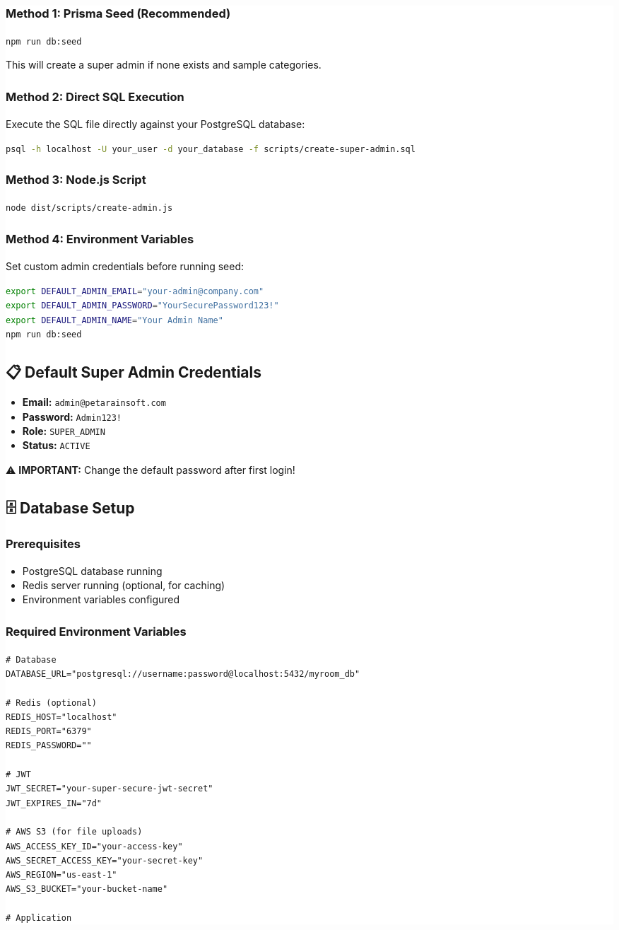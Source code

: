 ### Method 1: Prisma Seed (Recommended)
```bash
npm run db:seed
```
This will create a super admin if none exists and sample categories.

### Method 2: Direct SQL Execution
Execute the SQL file directly against your PostgreSQL database:
```bash
psql -h localhost -U your_user -d your_database -f scripts/create-super-admin.sql
```

### Method 3: Node.js Script
```bash
node dist/scripts/create-admin.js
```

### Method 4: Environment Variables
Set custom admin credentials before running seed:
```bash
export DEFAULT_ADMIN_EMAIL="your-admin@company.com"
export DEFAULT_ADMIN_PASSWORD="YourSecurePassword123!"
export DEFAULT_ADMIN_NAME="Your Admin Name"
npm run db:seed
```

## 📋 Default Super Admin Credentials

- **Email:** `admin@petarainsoft.com`
- **Password:** `Admin123!`
- **Role:** `SUPER_ADMIN`
- **Status:** `ACTIVE`

⚠️ **IMPORTANT:** Change the default password after first login!

## 🗄️ Database Setup

### Prerequisites
- PostgreSQL database running
- Redis server running (optional, for caching)
- Environment variables configured

### Required Environment Variables
```env
# Database
DATABASE_URL="postgresql://username:password@localhost:5432/myroom_db"

# Redis (optional)
REDIS_HOST="localhost"
REDIS_PORT="6379"
REDIS_PASSWORD=""

# JWT
JWT_SECRET="your-super-secure-jwt-secret"
JWT_EXPIRES_IN="7d"

# AWS S3 (for file uploads)
AWS_ACCESS_KEY_ID="your-access-key"
AWS_SECRET_ACCESS_KEY="your-secret-key"
AWS_REGION="us-east-1"
AWS_S3_BUCKET="your-bucket-name"

# Application
```